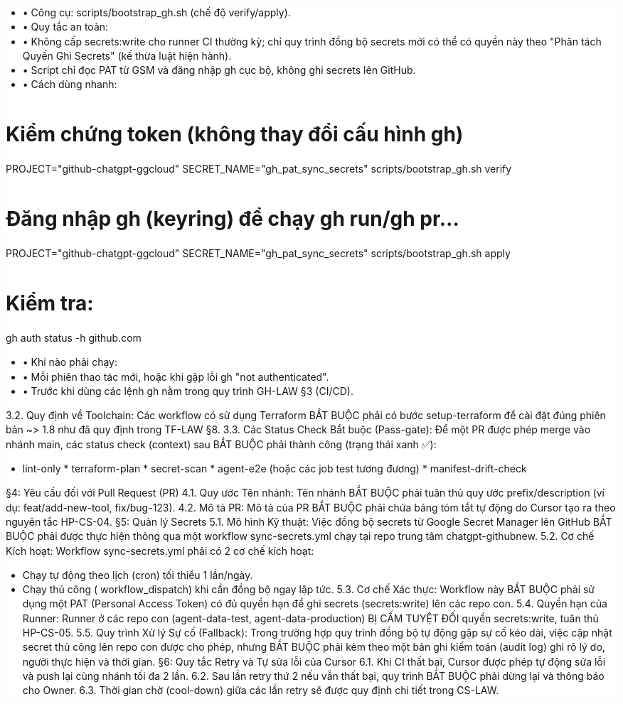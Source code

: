 - •  Công cụ: scripts/bootstrap_gh.sh (chế độ verify/apply).
- •  Quy tắc an toàn:
- • Không cấp secrets:write cho runner CI thường kỳ; chỉ quy trình đồng bộ secrets mới có thể có quyền này theo "Phân tách Quyền Ghi Secrets" (kế thừa luật hiện hành).
- • Script chỉ đọc PAT từ GSM và đăng nhập gh cục bộ, không ghi secrets lên GitHub.
- •  Cách dùng nhanh:
# Kiểm chứng token (không thay đổi cấu hình gh)
PROJECT="github-chatgpt-ggcloud" SECRET_NAME="gh_pat_sync_secrets" scripts/bootstrap_gh.sh verify

# Đăng nhập gh (keyring) để chạy gh run/gh pr…
PROJECT="github-chatgpt-ggcloud" SECRET_NAME="gh_pat_sync_secrets" scripts/bootstrap_gh.sh apply

# Kiểm tra:
gh auth status -h github.com
- •  Khi nào phải chạy:
- • Mỗi phiên thao tác mới, hoặc khi gặp lỗi gh "not authenticated".
- • Trước khi dùng các lệnh gh nằm trong quy trình GH-LAW §3 (CI/CD).

3.2. Quy định về Toolchain: Các workflow có sử dụng Terraform BẮT BUỘC phải có bước setup-terraform để cài đặt đúng phiên bản ~> 1.8 như đã quy định trong TF-LAW §8.
3.3. Các Status Check Bắt buộc (Pass-gate): Để một PR được phép merge vào nhánh main, các status check (context) sau BẮT BUỘC phải thành công (trạng thái xanh ✅):
* lint-only * terraform-plan * secret-scan * agent-e2e (hoặc các job test tương đương) * manifest-drift-check

§4: Yêu cầu đối với Pull Request (PR) 4.1.
Quy ước Tên nhánh: Tên nhánh BẮT BUỘC phải tuân thủ quy ước prefix/description (ví dụ: feat/add-new-tool, fix/bug-123).
4.2.
Mô tả PR: Mô tả của PR BẮT BUỘC phải chứa bảng tóm tắt tự động do Cursor tạo ra theo nguyên tắc HP-CS-04.
§5: Quản lý Secrets 5.1.
Mô hình Kỹ thuật: Việc đồng bộ secrets từ Google Secret Manager lên GitHub BẮT BUỘC phải được thực hiện thông qua một workflow sync-secrets.yml chạy tại repo trung tâm chatgpt-githubnew.
5.2.
Cơ chế Kích hoạt: Workflow sync-secrets.yml phải có 2 cơ chế kích hoạt:
* Chạy tự động theo lịch (cron) tối thiểu 1 lần/ngày.
* Chạy thủ công (
workflow_dispatch) khi cần đồng bộ ngay lập tức.
5.3.
Cơ chế Xác thực: Workflow này BẮT BUỘC phải sử dụng một PAT (Personal Access Token) có đủ quyền hạn để ghi secrets (secrets:write) lên các repo con.
5.4.
Quyền hạn của Runner: Runner ở các repo con (agent-data-test, agent-data-production) BỊ CẤM TUYỆT ĐỐI quyền secrets:write, tuân thủ HP-CS-05.
5.5.
Quy trình Xử lý Sự cố (Fallback): Trong trường hợp quy trình đồng bộ tự động gặp sự cố kéo dài, việc cập nhật secret thủ công lên repo con được cho phép, nhưng BẮT BUỘC phải kèm theo một bản ghi kiểm toán (audit log) ghi rõ lý do, người thực hiện và thời gian.
§6: Quy tắc Retry và Tự sửa lỗi của Cursor 6.1. Khi CI thất bại, Cursor được phép tự động sửa lỗi và push lại cùng nhánh
tối đa 2 lần.
6.2. Sau lần retry thứ 2 nếu vẫn thất bại, quy trình BẮT BUỘC phải dừng lại và thông báo cho Owner.
6.3. Thời gian chờ (cool-down) giữa các lần retry sẽ được quy định chi tiết trong
CS-LAW.